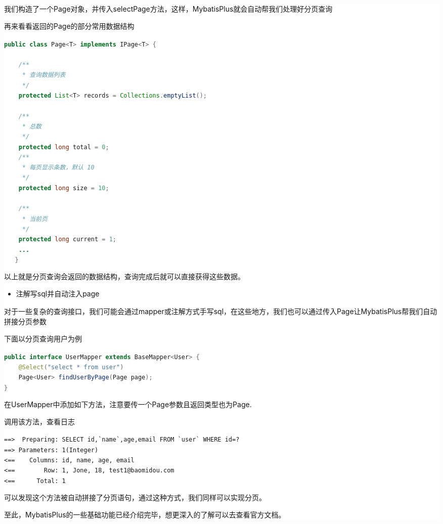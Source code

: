 我们构造了一个Page对象，并传入selectPage方法，这样，MybatisPlus就会自动帮我们处理好分页查询

再来看看返回的Page的部分常用数据结构

```java
public class Page<T> implements IPage<T> {

    /**
     * 查询数据列表
     */
    protected List<T> records = Collections.emptyList();

    /**
     * 总数
     */
    protected long total = 0;
    /**
     * 每页显示条数，默认 10
     */
    protected long size = 10;

    /**
     * 当前页
     */
    protected long current = 1;
    ...
   }
```

以上就是分页查询会返回的数据结构，查询完成后就可以直接获得这些数据。



- 注解写sql并自动注入page

对于一些复杂的查询接口，我们可能会通过mapper或注解方式手写sql，在这些地方，我们也可以通过传入Page让MybatisPlus帮我们自动拼接分页参数

下面以分页查询用户为例

```java
public interface UserMapper extends BaseMapper<User> {
    @Select("select * from user")
    Page<User> findUserByPage(Page page);
}
```

在UserMapper中添加如下方法，注意要传一个Page参数且返回类型也为Page.

调用该方法，查看日志

```
==>  Preparing: SELECT id,`name`,age,email FROM `user` WHERE id=?
==> Parameters: 1(Integer)
<==    Columns: id, name, age, email
<==        Row: 1, Jone, 18, test1@baomidou.com
<==      Total: 1
```

可以发现这个方法被自动拼接了分页语句，通过这种方式，我们同样可以实现分页。



至此，MybatisPlus的一些基础功能已经介绍完毕，想更深入的了解可以去查看官方文档。
